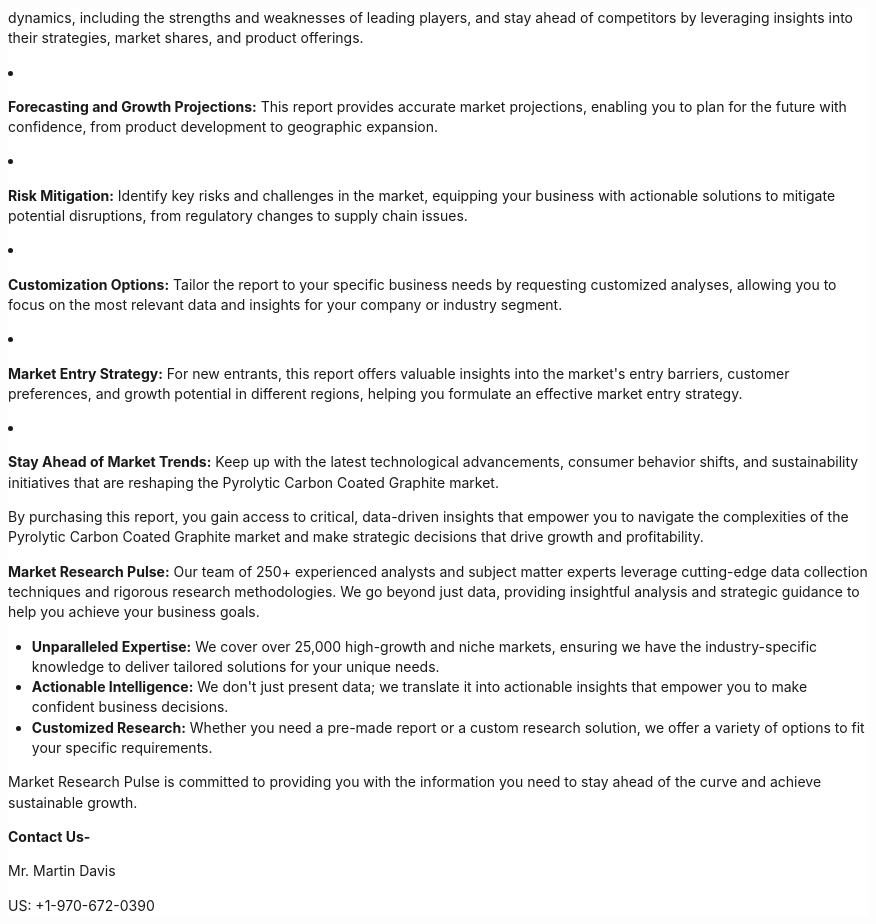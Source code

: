 dynamics, including the strengths and weaknesses of leading players, and stay ahead of competitors by leveraging insights into their strategies, market shares, and product offerings.</p></li><li><p><strong>Forecasting and Growth Projections:</strong> This report provides accurate market projections, enabling you to plan for the future with confidence, from product development to geographic expansion.</p></li><li><p><strong>Risk Mitigation:</strong> Identify key risks and challenges in the market, equipping your business with actionable solutions to mitigate potential disruptions, from regulatory changes to supply chain issues.</p></li><li><p><strong>Customization Options:</strong> Tailor the report to your specific business needs by requesting customized analyses, allowing you to focus on the most relevant data and insights for your company or industry segment.</p></li><li><p><strong>Market Entry Strategy:</strong> For new entrants, this report offers valuable insights into the market's entry barriers, customer preferences, and growth potential in different regions, helping you formulate an effective market entry strategy.</p></li><li><p><strong>Stay Ahead of Market Trends:</strong> Keep up with the latest technological advancements, consumer behavior shifts, and sustainability initiatives that are reshaping the Pyrolytic Carbon Coated Graphite market.</p></li></ol><p>By purchasing this report, you gain access to critical, data-driven insights that empower you to navigate the complexities of the Pyrolytic Carbon Coated Graphite market and make strategic decisions that drive growth and profitability.</p><p><strong>Market Research Pulse:</strong>&nbsp;Our team of 250+ experienced analysts and subject matter experts leverage cutting-edge data collection techniques and rigorous research methodologies. We go beyond just data, providing insightful analysis and strategic guidance to help you achieve your business goals.</p><ul><li><strong>Unparalleled Expertise:</strong>&nbsp;We cover over 25,000 high-growth and niche markets, ensuring we have the industry-specific knowledge to deliver tailored solutions for your unique needs.</li><li><strong>Actionable Intelligence:</strong>&nbsp;We don't just present data; we translate it into actionable insights that empower you to make confident business decisions.</li><li><strong>Customized Research:</strong>&nbsp;Whether you need a pre-made report or a custom research solution, we offer a variety of options to fit your specific requirements.</li></ul><p>Market Research Pulse is committed to providing you with the information you need to stay ahead of the curve and achieve sustainable growth.</p><p><strong>Contact Us-</strong></p><p>Mr. Martin Davis</p><p>US: +1-970-672-0390</p>
